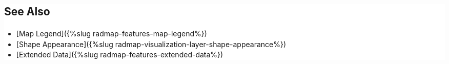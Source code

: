 ```XAML
```

## See Also
 * [Map Legend]({%slug radmap-features-map-legend%})
 * [Shape Appearance]({%slug radmap-visualization-layer-shape-appearance%})
 * [Extended Data]({%slug radmap-features-extended-data%})